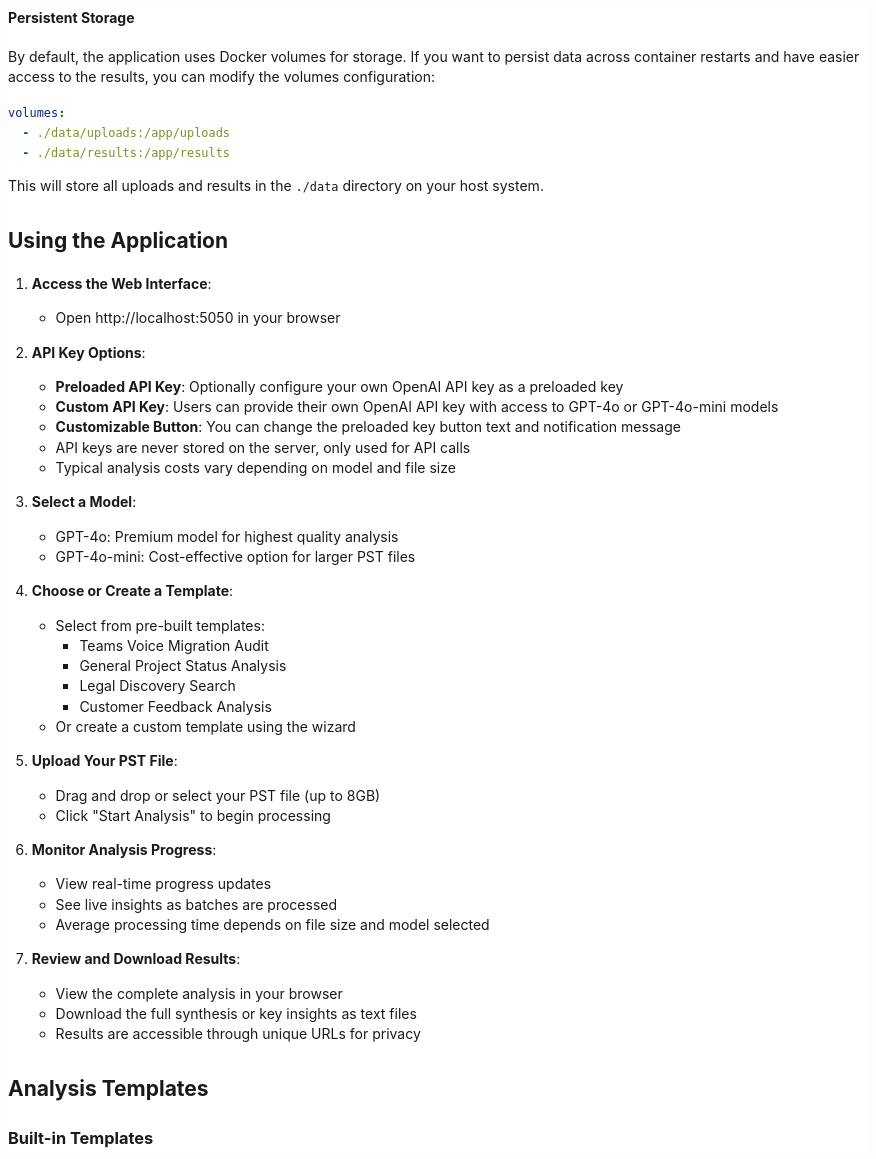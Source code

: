 #### Persistent Storage

By default, the application uses Docker volumes for storage. If you want to persist data across container restarts and have easier access to the results, you can modify the volumes configuration:

```yaml
volumes:
  - ./data/uploads:/app/uploads
  - ./data/results:/app/results
```

This will store all uploads and results in the `./data` directory on your host system.

## Using the Application

1. **Access the Web Interface**:
   - Open http://localhost:5050 in your browser
   
2. **API Key Options**:
   - **Preloaded API Key**: Optionally configure your own OpenAI API key as a preloaded key
   - **Custom API Key**: Users can provide their own OpenAI API key with access to GPT-4o or GPT-4o-mini models
   - **Customizable Button**: You can change the preloaded key button text and notification message
   - API keys are never stored on the server, only used for API calls
   - Typical analysis costs vary depending on model and file size

3. **Select a Model**:
   - GPT-4o: Premium model for highest quality analysis
   - GPT-4o-mini: Cost-effective option for larger PST files

4. **Choose or Create a Template**:
   - Select from pre-built templates:
     - Teams Voice Migration Audit
     - General Project Status Analysis
     - Legal Discovery Search
     - Customer Feedback Analysis
   - Or create a custom template using the wizard

5. **Upload Your PST File**:
   - Drag and drop or select your PST file (up to 8GB)
   - Click "Start Analysis" to begin processing

6. **Monitor Analysis Progress**:
   - View real-time progress updates
   - See live insights as batches are processed
   - Average processing time depends on file size and model selected

7. **Review and Download Results**:
   - View the complete analysis in your browser
   - Download the full synthesis or key insights as text files
   - Results are accessible through unique URLs for privacy

## Analysis Templates

### Built-in Templates

